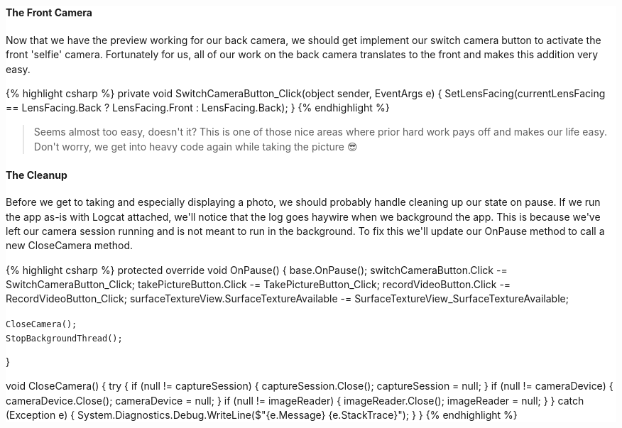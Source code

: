 #### The Front Camera

Now that we have the preview working for our back camera, we should get implement our switch camera button to activate the front 'selfie' camera. Fortunately for us, all of our work on the back camera translates to the front and makes this addition very easy.

{% highlight csharp %}
private void SwitchCameraButton_Click(object sender, EventArgs e)
{
    SetLensFacing(currentLensFacing == LensFacing.Back ? LensFacing.Front : LensFacing.Back);
}
{% endhighlight %}

> Seems almost too easy, doesn't it? This is one of those nice areas where prior hard work pays off and makes our life easy. Don't worry, we get into heavy code again while taking the picture 😎

#### The Cleanup

Before we get to taking and especially displaying a photo, we should probably handle cleaning up our state on pause. If we run the app as-is with Logcat attached, we'll notice that the log goes haywire when we background the app. This is because we've left our camera session running and is not meant to run in the background. To fix this we'll update our OnPause method to call a new CloseCamera method.

{% highlight csharp %}
protected override void OnPause()
{
    base.OnPause();
    switchCameraButton.Click -= SwitchCameraButton_Click;
    takePictureButton.Click -= TakePictureButton_Click;
    recordVideoButton.Click -= RecordVideoButton_Click;
    surfaceTextureView.SurfaceTextureAvailable -= SurfaceTextureView_SurfaceTextureAvailable;

    CloseCamera();
    StopBackgroundThread();
}

void CloseCamera()
{
    try
    {
        if (null != captureSession)
        {
            captureSession.Close();
            captureSession = null;
        }
        if (null != cameraDevice)
        {
            cameraDevice.Close();
            cameraDevice = null;
        }
        if (null != imageReader)
        {
            imageReader.Close();
            imageReader = null;
        }
    }
    catch (Exception e)
    {
        System.Diagnostics.Debug.WriteLine($"{e.Message} {e.StackTrace}");
    }
}
{% endhighlight %}

